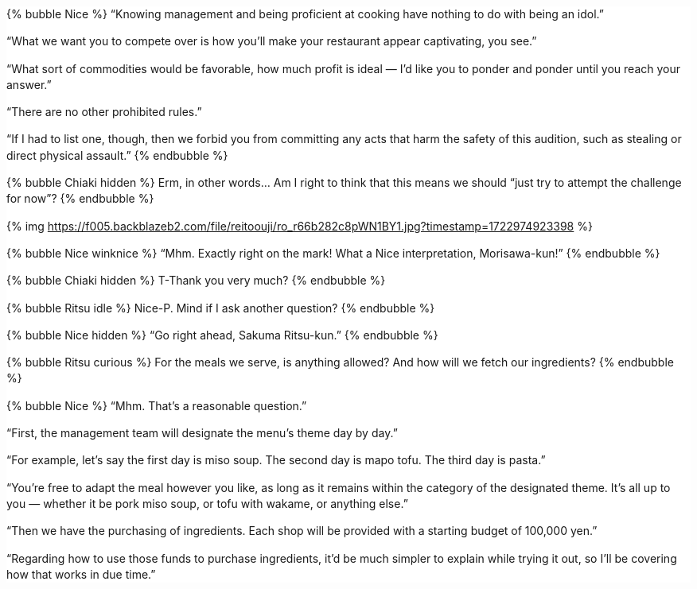 {% bubble Nice %}
“Knowing management and being proficient at cooking have nothing to do with being an idol.”

“What we want you to compete over is how you’ll make your restaurant appear captivating, you see.”

“What sort of commodities would be favorable, how much profit is ideal — I’d like you to ponder and ponder until you reach your answer.”

“There are no other prohibited rules.”

“If I had to list one, though, then we forbid you from committing any acts that harm the safety of this audition, such as stealing or direct physical assault.”
{% endbubble %}

{% bubble Chiaki hidden %}
Erm, in other words… Am I right to think that this means we should “just try to attempt the challenge for now”?
{% endbubble %}

{% img https://f005.backblazeb2.com/file/reitoouji/ro_r66b282c8pWN1BY1.jpg?timestamp=1722974923398 %}

{% bubble Nice winknice %}
“Mhm. Exactly right on the mark! What a Nice interpretation, Morisawa-kun!”
{% endbubble %}

{% bubble Chiaki hidden %}
T-Thank you very much?
{% endbubble %}

{% bubble Ritsu idle %}
Nice-P. Mind if I ask another question?
{% endbubble %}

{% bubble Nice hidden %}
“Go right ahead, Sakuma Ritsu-kun.”
{% endbubble %}

{% bubble Ritsu curious %}
For the meals we serve, is anything allowed? And how will we fetch our ingredients?
{% endbubble %}

{% bubble Nice %}
“Mhm. That’s a reasonable question.”

“First, the management team will designate the menu’s theme day by day.”

“For example, let’s say the first day is miso soup. The second day is mapo tofu. The third day is pasta.”

“You’re free to adapt the meal however you like, as long as it remains within the category of the designated theme. It’s all up to you — whether it be pork miso soup, or tofu with wakame, or anything else.”

“Then we have the purchasing of ingredients. Each shop will be provided with a starting budget of 100,000 yen.”

“Regarding how to use those funds to purchase ingredients, it’d be much simpler to explain while trying it out, so I’ll be covering how that works in due time.”
